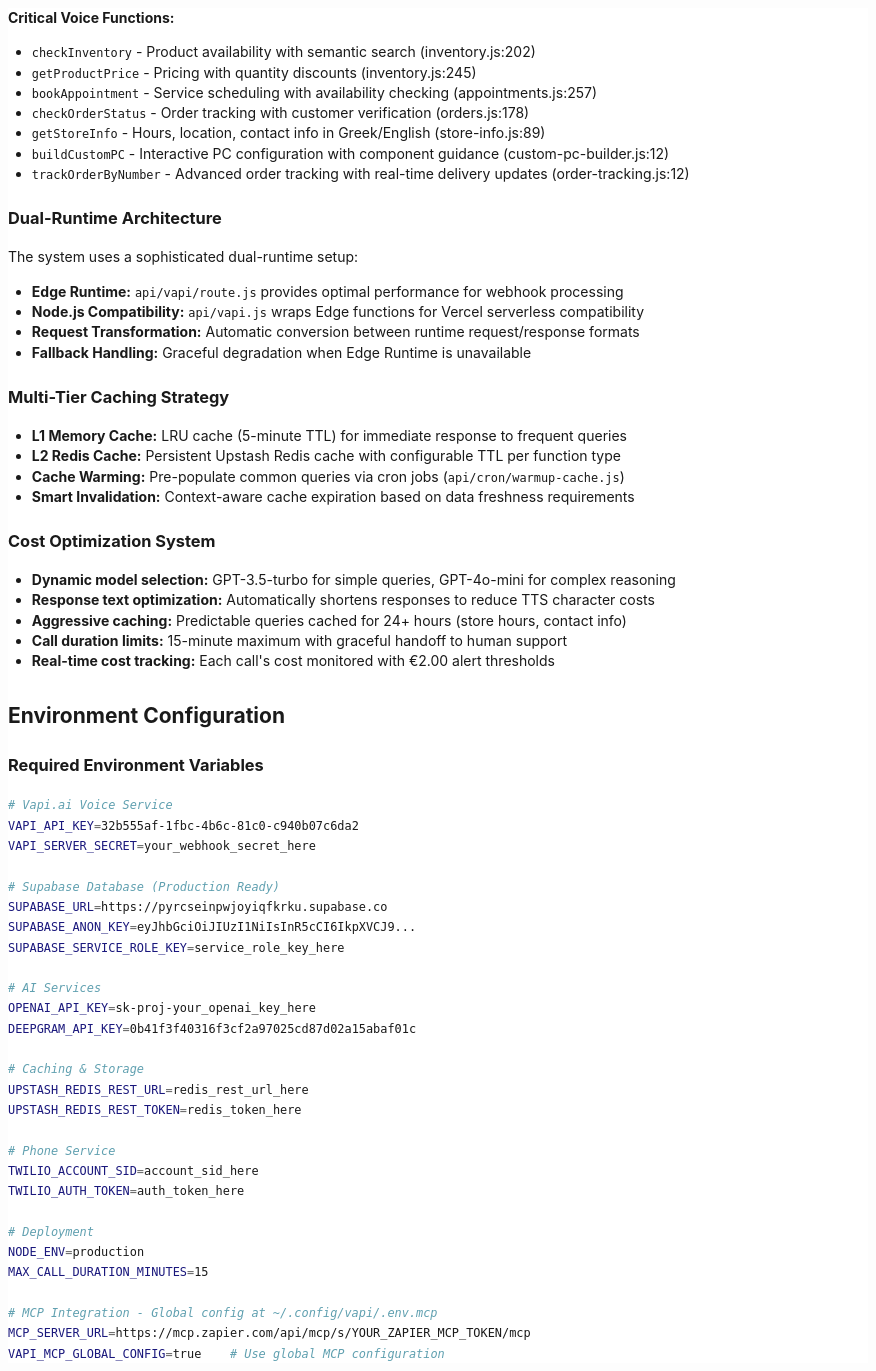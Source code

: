 **Critical Voice Functions:**
- `checkInventory` - Product availability with semantic search (inventory.js:202)
- `getProductPrice` - Pricing with quantity discounts (inventory.js:245)
- `bookAppointment` - Service scheduling with availability checking (appointments.js:257)
- `checkOrderStatus` - Order tracking with customer verification (orders.js:178)
- `getStoreInfo` - Hours, location, contact info in Greek/English (store-info.js:89)
- `buildCustomPC` - Interactive PC configuration with component guidance (custom-pc-builder.js:12)
- `trackOrderByNumber` - Advanced order tracking with real-time delivery updates (order-tracking.js:12)

### Dual-Runtime Architecture
The system uses a sophisticated dual-runtime setup:
- **Edge Runtime:** `api/vapi/route.js` provides optimal performance for webhook processing
- **Node.js Compatibility:** `api/vapi.js` wraps Edge functions for Vercel serverless compatibility  
- **Request Transformation:** Automatic conversion between runtime request/response formats
- **Fallback Handling:** Graceful degradation when Edge Runtime is unavailable

### Multi-Tier Caching Strategy
- **L1 Memory Cache:** LRU cache (5-minute TTL) for immediate response to frequent queries
- **L2 Redis Cache:** Persistent Upstash Redis cache with configurable TTL per function type
- **Cache Warming:** Pre-populate common queries via cron jobs (`api/cron/warmup-cache.js`)
- **Smart Invalidation:** Context-aware cache expiration based on data freshness requirements

### Cost Optimization System
- **Dynamic model selection:** GPT-3.5-turbo for simple queries, GPT-4o-mini for complex reasoning
- **Response text optimization:** Automatically shortens responses to reduce TTS character costs
- **Aggressive caching:** Predictable queries cached for 24+ hours (store hours, contact info)
- **Call duration limits:** 15-minute maximum with graceful handoff to human support
- **Real-time cost tracking:** Each call's cost monitored with €2.00 alert thresholds

## Environment Configuration

### Required Environment Variables
```bash
# Vapi.ai Voice Service
VAPI_API_KEY=32b555af-1fbc-4b6c-81c0-c940b07c6da2
VAPI_SERVER_SECRET=your_webhook_secret_here

# Supabase Database (Production Ready)
SUPABASE_URL=https://pyrcseinpwjoyiqfkrku.supabase.co
SUPABASE_ANON_KEY=eyJhbGciOiJIUzI1NiIsInR5cCI6IkpXVCJ9...
SUPABASE_SERVICE_ROLE_KEY=service_role_key_here

# AI Services
OPENAI_API_KEY=sk-proj-your_openai_key_here
DEEPGRAM_API_KEY=0b41f3f40316f3cf2a97025cd87d02a15abaf01c

# Caching & Storage
UPSTASH_REDIS_REST_URL=redis_rest_url_here
UPSTASH_REDIS_REST_TOKEN=redis_token_here

# Phone Service
TWILIO_ACCOUNT_SID=account_sid_here
TWILIO_AUTH_TOKEN=auth_token_here

# Deployment
NODE_ENV=production
MAX_CALL_DURATION_MINUTES=15

# MCP Integration - Global config at ~/.config/vapi/.env.mcp
MCP_SERVER_URL=https://mcp.zapier.com/api/mcp/s/YOUR_ZAPIER_MCP_TOKEN/mcp
VAPI_MCP_GLOBAL_CONFIG=true    # Use global MCP configuration
```